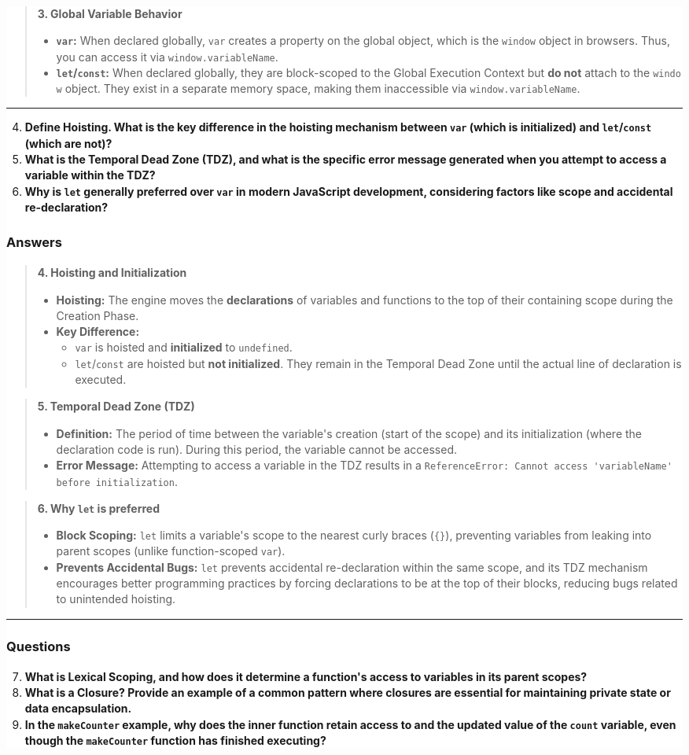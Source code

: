 > **3. Global Variable Behavior**
>
> * **`var`:** When declared globally, `var` creates a property on the global object, which is the `window` object in browsers. Thus, you can access it via `window.variableName`.
> * **`let`/`const`:** When declared globally, they are block-scoped to the Global Execution Context but **do not** attach to the `window` object. They exist in a separate memory space, making them inaccessible via `window.variableName`.

---


4.  **Define Hoisting. What is the key difference in the hoisting mechanism between `var` (which is initialized) and `let`/`const` (which are not)?**
5.  **What is the Temporal Dead Zone (TDZ), and what is the specific error message generated when you attempt to access a variable within the TDZ?**
6.  **Why is `let` generally preferred over `var` in modern JavaScript development, considering factors like scope and accidental re-declaration?**

### Answers

> **4. Hoisting and Initialization**
>
> * **Hoisting:** The engine moves the **declarations** of variables and functions to the top of their containing scope during the Creation Phase.
> * **Key Difference:**
>     * `var` is hoisted and **initialized** to `undefined`.
>     * `let`/`const` are hoisted but **not initialized**. They remain in the Temporal Dead Zone until the actual line of declaration is executed.

> **5. Temporal Dead Zone (TDZ)**
>
> * **Definition:** The period of time between the variable's creation (start of the scope) and its initialization (where the declaration code is run). During this period, the variable cannot be accessed.
> * **Error Message:** Attempting to access a variable in the TDZ results in a `ReferenceError: Cannot access 'variableName' before initialization`.

> **6. Why `let` is preferred**
>
> * **Block Scoping:** `let` limits a variable's scope to the nearest curly braces (`{}`), preventing variables from leaking into parent scopes (unlike function-scoped `var`).
> * **Prevents Accidental Bugs:** `let` prevents accidental re-declaration within the same scope, and its TDZ mechanism encourages better programming practices by forcing declarations to be at the top of their blocks, reducing bugs related to unintended hoisting.

---


### Questions

7.  **What is Lexical Scoping, and how does it determine a function's access to variables in its parent scopes?**
8.  **What is a Closure? Provide an example of a common pattern where closures are essential for maintaining private state or data encapsulation.**
9.  **In the `makeCounter` example, why does the inner function retain access to and the updated value of the `count` variable, even though the `makeCounter` function has finished executing?**
